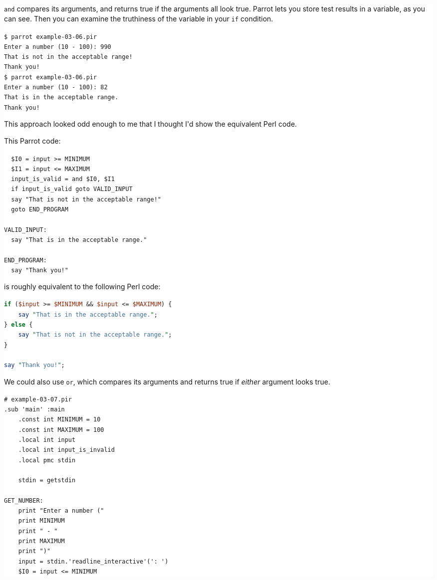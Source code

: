 `and` compares its arguments, and returns true if the arguments all look true.
Parrot lets you store test results in a variable, as you can see. Then you can
examine the truthiness of the variable in your `if` condition.

````
$ parrot example-03-06.pir
Enter a number (10 - 100): 990
That is not in the acceptable range!
Thank you!
$ parrot example-03-06.pir
Enter a number (10 - 100): 82
That is in the acceptable range.
Thank you!
````

This approach looked odd enough to me that I thought I'd show the equivalent
Perl code.

This Parrot code:

````
  $I0 = input >= MINIMUM
  $I1 = input <= MAXIMUM
  input_is_valid = and $I0, $I1
  if input_is_valid goto VALID_INPUT
  say "That is not in the acceptable range!"
  goto END_PROGRAM

VALID_INPUT:
  say "That is in the acceptable range."

END_PROGRAM:
  say "Thank you!"
````

is roughly equivalent to the following Perl code:

````perl
if ($input >= $MINIMUM && $input <= $MAXIMUM) {
    say "That is in the acceptable range.";
} else {
    say "That is not in the acceptable range.";
}

say "Thank you!";
````

We could also use `or`, which compares its arguments and returns true if *either*
argument looks true.

````
# example-03-07.pir
.sub 'main' :main
    .const int MINIMUM = 10
    .const int MAXIMUM = 100
    .local int input
    .local int input_is_invalid
    .local pmc stdin

    stdin = getstdin

GET_NUMBER:
    print "Enter a number ("
    print MINIMUM
    print " - "
    print MAXIMUM
    print ")"
    input = stdin.'readline_interactive'(': ')
    $I0 = input <= MINIMUM
````